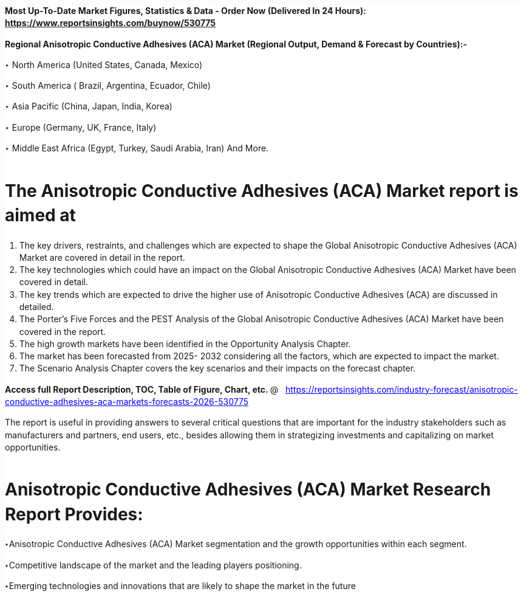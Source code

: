 <strong>Most Up-To-Date Market Figures, Statistics & Data - Order Now (Delivered In 24 Hours): <a href=https://www.reportsinsights.com/buynow/530775>https://www.reportsinsights.com/buynow/530775</a></strong>

<strong>Regional Anisotropic Conductive Adhesives (ACA) Market (Regional Output, Demand &amp; Forecast by Countries):-</strong>

‣ North America (United States, Canada, Mexico)

‣ South America ( Brazil, Argentina, Ecuador, Chile)

‣ Asia Pacific (China, Japan, India, Korea)

‣ Europe (Germany, UK, France, Italy)

‣ Middle East Africa (Egypt, Turkey, Saudi Arabia, Iran) And More.

# <strong>The Anisotropic Conductive Adhesives (ACA) Market report is aimed at</strong>
<ol>
  <li>The key drivers, restraints, and challenges which are expected to shape the Global Anisotropic Conductive Adhesives (ACA) Market are covered in detail in the report.</li>
  <li>The key technologies which could have an impact on the Global Anisotropic Conductive Adhesives (ACA) Market have been covered in detail.</li>
  <li>The key trends which are expected to drive the higher use of Anisotropic Conductive Adhesives (ACA) are discussed in detailed.</li>
  <li>The Porter’s Five Forces and the PEST Analysis of the Global Anisotropic Conductive Adhesives (ACA) Market have been covered in the report.</li>
  <li>The high growth markets have been identified in the Opportunity Analysis Chapter.</li>
  <li>The market has been forecasted from 2025- 2032 considering all the factors, which are expected to impact the market.</li>
  <li>The Scenario Analysis Chapter covers the key scenarios and their impacts on the forecast chapter.</li>
</ol>
<strong>Access full Report Description, TOC, Table of Figure, Chart, etc. </strong>@   <a href=https://reportsinsights.com/industry-forecast/anisotropic-conductive-adhesives-aca-markets-forecasts-2026-530775 style=color:#0000ff;>https://reportsinsights.com/industry-forecast/anisotropic-conductive-adhesives-aca-markets-forecasts-2026-530775</a>

The report is useful in providing answers to several critical questions that are important for the industry stakeholders such as manufacturers and partners, end users, etc., besides allowing them in strategizing investments and capitalizing on market opportunities.

# <strong>Anisotropic Conductive Adhesives (ACA) Market Research Report Provides:</strong>

<strong>‣</strong>Anisotropic Conductive Adhesives (ACA) Market segmentation and the growth opportunities within each segment.

<strong>‣</strong>Competitive landscape of the market and the leading players positioning.

<strong>‣</strong>Emerging technologies and innovations that are likely to shape the market in the future
